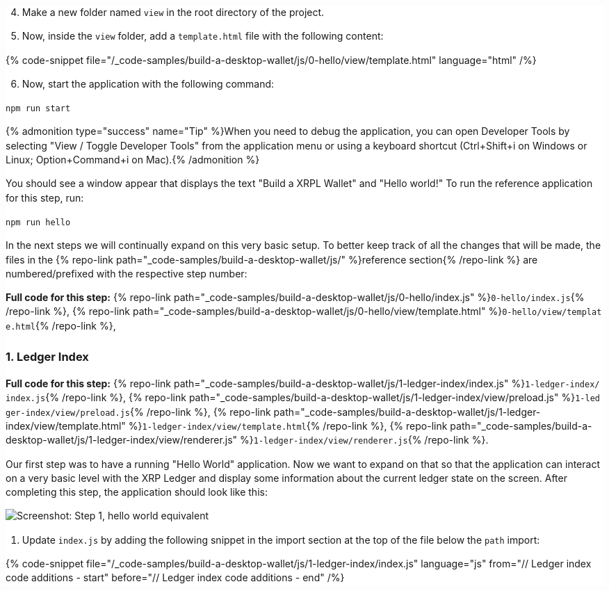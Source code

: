 4. Make a new folder named `view` in the root directory of the project.

5. Now, inside the `view` folder, add a `template.html` file with the following content:

{% code-snippet file="/_code-samples/build-a-desktop-wallet/js/0-hello/view/template.html" language="html" /%}


6. Now, start the application with the following command:

```console
npm run start
```

{% admonition type="success" name="Tip" %}When you need to debug the application, you can open Developer Tools by selecting "View / Toggle Developer Tools" from the application menu or using a keyboard shortcut (Ctrl+Shift+i on Windows or Linux; Option+Command+i on Mac).{% /admonition %}

You should see a window appear that displays the text "Build a XRPL Wallet" and "Hello world!"
To run the reference application for this step, run:

```console
npm run hello
```

In the next steps we will continually expand on this very basic setup. To better keep track of all the changes that will be made, the files in the {% repo-link path="_code-samples/build-a-desktop-wallet/js/" %}reference section{% /repo-link %} are numbered/prefixed with the respective step number:

**Full code for this step:**
{% repo-link path="_code-samples/build-a-desktop-wallet/js/0-hello/index.js" %}`0-hello/index.js`{% /repo-link %},
{% repo-link path="_code-samples/build-a-desktop-wallet/js/0-hello/view/template.html" %}`0-hello/view/template.html`{% /repo-link %},

### 1. Ledger Index

**Full code for this step:**
{% repo-link path="_code-samples/build-a-desktop-wallet/js/1-ledger-index/index.js" %}`1-ledger-index/index.js`{% /repo-link %},
{% repo-link path="_code-samples/build-a-desktop-wallet/js/1-ledger-index/view/preload.js" %}`1-ledger-index/view/preload.js`{% /repo-link %},
{% repo-link path="_code-samples/build-a-desktop-wallet/js/1-ledger-index/view/template.html" %}`1-ledger-index/view/template.html`{% /repo-link %},
{% repo-link path="_code-samples/build-a-desktop-wallet/js/1-ledger-index/view/renderer.js" %}`1-ledger-index/view/renderer.js`{% /repo-link %}.

Our first step was to have a running "Hello World" application. Now we want to expand on that so that the application can interact on a very basic level with the XRP Ledger and display some information about the current ledger state on the screen. After completing this step, the application should look like this:

![Screenshot: Step 1, hello world equivalent](/docs/img/javascript-wallet-1.png)

1. Update `index.js` by adding the following snippet in the import section at the top of the file below the `path` import:

{% code-snippet file="/_code-samples/build-a-desktop-wallet/js/1-ledger-index/index.js" language="js" from="// Ledger index code additions - start" before="// Ledger index code additions - end" /%}
